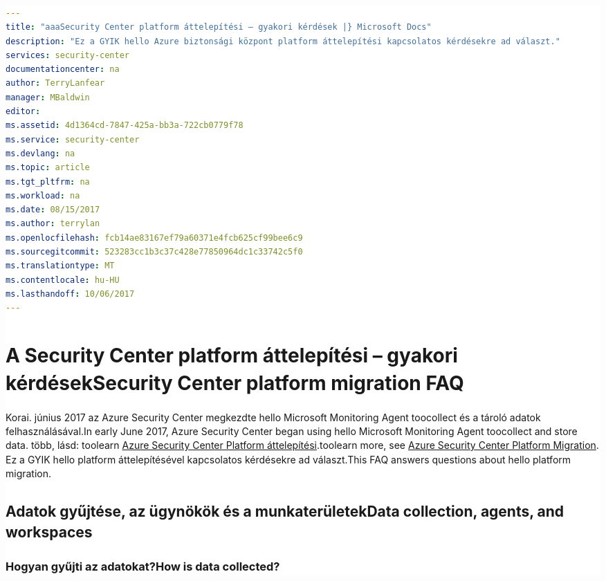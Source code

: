 ```yaml
---
title: "aaaSecurity Center platform áttelepítési – gyakori kérdések |} Microsoft Docs"
description: "Ez a GYIK hello Azure biztonsági központ platform áttelepítési kapcsolatos kérdésekre ad választ."
services: security-center
documentationcenter: na
author: TerryLanfear
manager: MBaldwin
editor: 
ms.assetid: 4d1364cd-7847-425a-bb3a-722cb0779f78
ms.service: security-center
ms.devlang: na
ms.topic: article
ms.tgt_pltfrm: na
ms.workload: na
ms.date: 08/15/2017
ms.author: terrylan
ms.openlocfilehash: fcb14ae83167ef79a60371e4fcb625cf99bee6c9
ms.sourcegitcommit: 523283cc1b3c37c428e77850964dc1c33742c5f0
ms.translationtype: MT
ms.contentlocale: hu-HU
ms.lasthandoff: 10/06/2017
---
```

# <a name="security-center-platform-migration-faq"></a><span data-ttu-id="2992c-103">A Security Center platform áttelepítési – gyakori kérdések</span><span class="sxs-lookup"><span data-stu-id="2992c-103">Security Center platform migration FAQ</span></span>
<span data-ttu-id="2992c-104">Korai. június 2017 az Azure Security Center megkezdte hello Microsoft Monitoring Agent toocollect és a tároló adatok felhasználásával.</span><span class="sxs-lookup"><span data-stu-id="2992c-104">In early June 2017, Azure Security Center began using hello Microsoft Monitoring Agent toocollect and store data.</span></span> <span data-ttu-id="2992c-105">több, lásd: toolearn [Azure Security Center Platform áttelepítési](security-center-platform-migration.md).</span><span class="sxs-lookup"><span data-stu-id="2992c-105">toolearn more, see [Azure Security Center Platform Migration](security-center-platform-migration.md).</span></span> <span data-ttu-id="2992c-106">Ez a GYIK hello platform áttelepítésével kapcsolatos kérdésekre ad választ.</span><span class="sxs-lookup"><span data-stu-id="2992c-106">This FAQ answers questions about hello platform migration.</span></span>

## <a name="data-collection-agents-and-workspaces"></a><span data-ttu-id="2992c-107">Adatok gyűjtése, az ügynökök és a munkaterületek</span><span class="sxs-lookup"><span data-stu-id="2992c-107">Data collection, agents, and workspaces</span></span>

### <a name="how-is-data-collected"></a><span data-ttu-id="2992c-108">Hogyan gyűjti az adatokat?</span><span class="sxs-lookup"><span data-stu-id="2992c-108">How is data collected?</span></span>